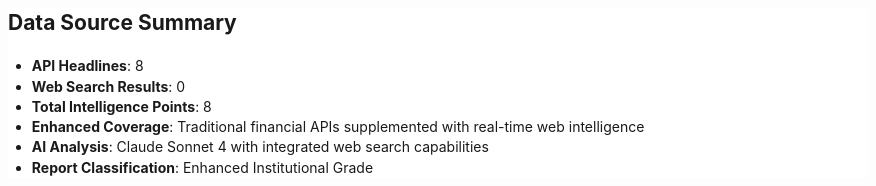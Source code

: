 ## Data Source Summary
- **API Headlines**: 8
- **Web Search Results**: 0
- **Total Intelligence Points**: 8
- **Enhanced Coverage**: Traditional financial APIs supplemented with real-time web intelligence
- **AI Analysis**: Claude Sonnet 4 with integrated web search capabilities
- **Report Classification**: Enhanced Institutional Grade